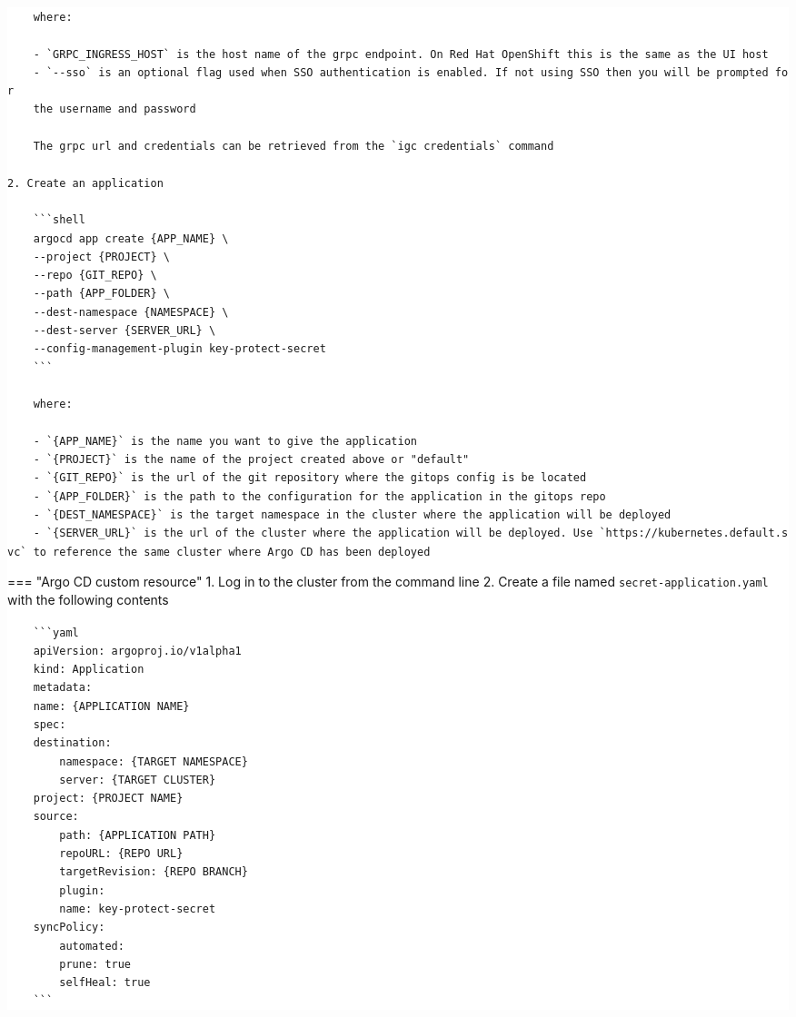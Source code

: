        where:

        - `GRPC_INGRESS_HOST` is the host name of the grpc endpoint. On Red Hat OpenShift this is the same as the UI host
        - `--sso` is an optional flag used when SSO authentication is enabled. If not using SSO then you will be prompted for
        the username and password

        The grpc url and credentials can be retrieved from the `igc credentials` command

    2. Create an application

        ```shell
        argocd app create {APP_NAME} \
        --project {PROJECT} \
        --repo {GIT_REPO} \
        --path {APP_FOLDER} \
        --dest-namespace {NAMESPACE} \
        --dest-server {SERVER_URL} \
        --config-management-plugin key-protect-secret
        ```

        where:

        - `{APP_NAME}` is the name you want to give the application
        - `{PROJECT}` is the name of the project created above or "default"
        - `{GIT_REPO}` is the url of the git repository where the gitops config is be located
        - `{APP_FOLDER}` is the path to the configuration for the application in the gitops repo
        - `{DEST_NAMESPACE}` is the target namespace in the cluster where the application will be deployed
        - `{SERVER_URL}` is the url of the cluster where the application will be deployed. Use `https://kubernetes.default.svc` to reference the same cluster where Argo CD has been deployed

=== "Argo CD custom resource"
    1. Log in to the cluster from the command line
    2. Create a file named `secret-application.yaml` with the following contents

        ```yaml
        apiVersion: argoproj.io/v1alpha1
        kind: Application
        metadata:
        name: {APPLICATION NAME}
        spec:
        destination:
            namespace: {TARGET NAMESPACE}
            server: {TARGET CLUSTER}
        project: {PROJECT NAME}
        source:
            path: {APPLICATION PATH}
            repoURL: {REPO URL}
            targetRevision: {REPO BRANCH}
            plugin:
            name: key-protect-secret
        syncPolicy:
            automated:
            prune: true
            selfHeal: true
        ```
